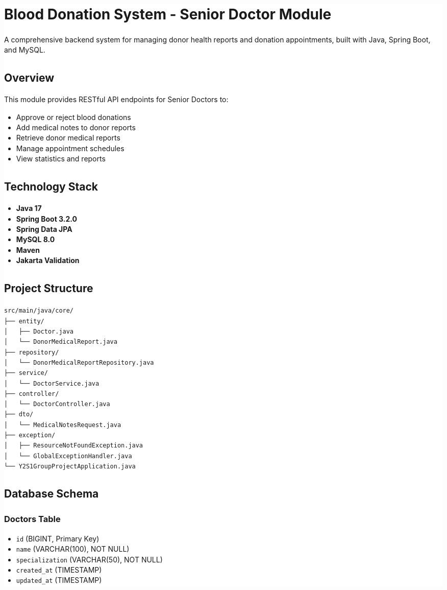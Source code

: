# Blood Donation System - Senior Doctor Module

A comprehensive backend system for managing donor health reports and donation appointments, built with Java, Spring Boot, and MySQL.

## Overview

This module provides RESTful API endpoints for Senior Doctors to:
- Approve or reject blood donations
- Add medical notes to donor reports
- Retrieve donor medical reports
- Manage appointment schedules
- View statistics and reports

## Technology Stack

- **Java 17**
- **Spring Boot 3.2.0**
- **Spring Data JPA**
- **MySQL 8.0**
- **Maven**
- **Jakarta Validation**

## Project Structure

```
src/main/java/core/
├── entity/
│   ├── Doctor.java
│   └── DonorMedicalReport.java
├── repository/
│   └── DonorMedicalReportRepository.java
├── service/
│   └── DoctorService.java
├── controller/
│   └── DoctorController.java
├── dto/
│   └── MedicalNotesRequest.java
├── exception/
│   ├── ResourceNotFoundException.java
│   └── GlobalExceptionHandler.java
└── Y2S1GroupProjectApplication.java
```

## Database Schema

### Doctors Table
- `id` (BIGINT, Primary Key)
- `name` (VARCHAR(100), NOT NULL)
- `specialization` (VARCHAR(50), NOT NULL)
- `created_at` (TIMESTAMP)
- `updated_at` (TIMESTAMP)

